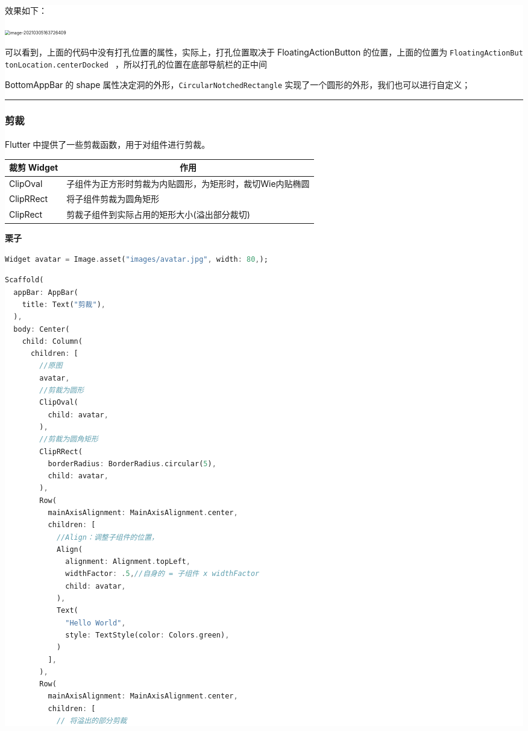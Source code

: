 效果如下：

<img src="https://gitee.com/lvknaginist/pic-go-picure-bed/raw/master/images/20210305163726.png" alt="image-20210305163726409" style="zoom:50%;" />

可以看到，上面的代码中没有打孔位置的属性，实际上，打孔位置取决于 FloatingActionButton 的位置，上面的位置为 `FloatingActionButtonLocation.centerDocked ` ，所以打孔的位置在底部导航栏的正中间

BottomAppBar 的 shape 属性决定洞的外形，`CircularNotchedRectangle` 实现了一个圆形的外形，我们也可以进行自定义；

___

### 剪裁

Flutter 中提供了一些剪裁函数，用于对组件进行剪裁。

| 裁剪 Widget | 作用                                                      |
| ----------- | --------------------------------------------------------- |
| ClipOval    | 子组件为正方形时剪裁为内贴圆形，为矩形时，裁切Wie内贴椭圆 |
| ClipRRect   | 将子组件剪裁为圆角矩形                                    |
| ClipRect    | 剪裁子组件到实际占用的矩形大小(溢出部分裁切)              |

**栗子**

```dart
Widget avatar = Image.asset("images/avatar.jpg", width: 80,);
```

```dart
Scaffold(
  appBar: AppBar(
    title: Text("剪裁"),
  ),
  body: Center(
    child: Column(
      children: [
        //原图
        avatar,
        //剪裁为圆形
        ClipOval(
          child: avatar,
        ),
        //剪裁为圆角矩形
        ClipRRect(
          borderRadius: BorderRadius.circular(5),
          child: avatar,
        ),
        Row(
          mainAxisAlignment: MainAxisAlignment.center,
          children: [
            //Align：调整子组件的位置，
            Align(
              alignment: Alignment.topLeft,
              widthFactor: .5,//自身的 = 子组件 x widthFactor
              child: avatar,
            ),
            Text(
              "Hello World",
              style: TextStyle(color: Colors.green),
            )
          ],
        ),
        Row(
          mainAxisAlignment: MainAxisAlignment.center,
          children: [
            // 将溢出的部分剪裁
```